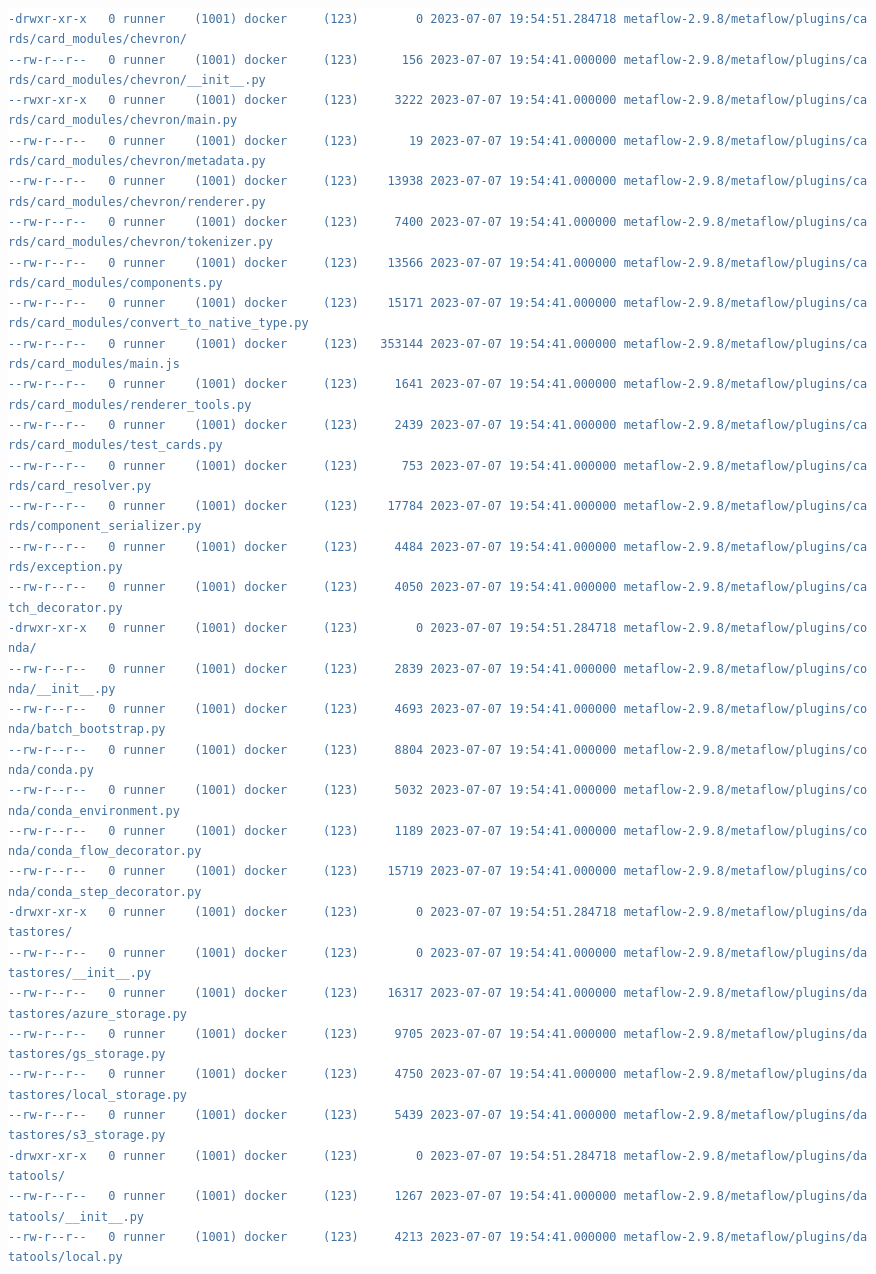 ```diff
-drwxr-xr-x   0 runner    (1001) docker     (123)        0 2023-07-07 19:54:51.284718 metaflow-2.9.8/metaflow/plugins/cards/card_modules/chevron/
--rw-r--r--   0 runner    (1001) docker     (123)      156 2023-07-07 19:54:41.000000 metaflow-2.9.8/metaflow/plugins/cards/card_modules/chevron/__init__.py
--rwxr-xr-x   0 runner    (1001) docker     (123)     3222 2023-07-07 19:54:41.000000 metaflow-2.9.8/metaflow/plugins/cards/card_modules/chevron/main.py
--rw-r--r--   0 runner    (1001) docker     (123)       19 2023-07-07 19:54:41.000000 metaflow-2.9.8/metaflow/plugins/cards/card_modules/chevron/metadata.py
--rw-r--r--   0 runner    (1001) docker     (123)    13938 2023-07-07 19:54:41.000000 metaflow-2.9.8/metaflow/plugins/cards/card_modules/chevron/renderer.py
--rw-r--r--   0 runner    (1001) docker     (123)     7400 2023-07-07 19:54:41.000000 metaflow-2.9.8/metaflow/plugins/cards/card_modules/chevron/tokenizer.py
--rw-r--r--   0 runner    (1001) docker     (123)    13566 2023-07-07 19:54:41.000000 metaflow-2.9.8/metaflow/plugins/cards/card_modules/components.py
--rw-r--r--   0 runner    (1001) docker     (123)    15171 2023-07-07 19:54:41.000000 metaflow-2.9.8/metaflow/plugins/cards/card_modules/convert_to_native_type.py
--rw-r--r--   0 runner    (1001) docker     (123)   353144 2023-07-07 19:54:41.000000 metaflow-2.9.8/metaflow/plugins/cards/card_modules/main.js
--rw-r--r--   0 runner    (1001) docker     (123)     1641 2023-07-07 19:54:41.000000 metaflow-2.9.8/metaflow/plugins/cards/card_modules/renderer_tools.py
--rw-r--r--   0 runner    (1001) docker     (123)     2439 2023-07-07 19:54:41.000000 metaflow-2.9.8/metaflow/plugins/cards/card_modules/test_cards.py
--rw-r--r--   0 runner    (1001) docker     (123)      753 2023-07-07 19:54:41.000000 metaflow-2.9.8/metaflow/plugins/cards/card_resolver.py
--rw-r--r--   0 runner    (1001) docker     (123)    17784 2023-07-07 19:54:41.000000 metaflow-2.9.8/metaflow/plugins/cards/component_serializer.py
--rw-r--r--   0 runner    (1001) docker     (123)     4484 2023-07-07 19:54:41.000000 metaflow-2.9.8/metaflow/plugins/cards/exception.py
--rw-r--r--   0 runner    (1001) docker     (123)     4050 2023-07-07 19:54:41.000000 metaflow-2.9.8/metaflow/plugins/catch_decorator.py
-drwxr-xr-x   0 runner    (1001) docker     (123)        0 2023-07-07 19:54:51.284718 metaflow-2.9.8/metaflow/plugins/conda/
--rw-r--r--   0 runner    (1001) docker     (123)     2839 2023-07-07 19:54:41.000000 metaflow-2.9.8/metaflow/plugins/conda/__init__.py
--rw-r--r--   0 runner    (1001) docker     (123)     4693 2023-07-07 19:54:41.000000 metaflow-2.9.8/metaflow/plugins/conda/batch_bootstrap.py
--rw-r--r--   0 runner    (1001) docker     (123)     8804 2023-07-07 19:54:41.000000 metaflow-2.9.8/metaflow/plugins/conda/conda.py
--rw-r--r--   0 runner    (1001) docker     (123)     5032 2023-07-07 19:54:41.000000 metaflow-2.9.8/metaflow/plugins/conda/conda_environment.py
--rw-r--r--   0 runner    (1001) docker     (123)     1189 2023-07-07 19:54:41.000000 metaflow-2.9.8/metaflow/plugins/conda/conda_flow_decorator.py
--rw-r--r--   0 runner    (1001) docker     (123)    15719 2023-07-07 19:54:41.000000 metaflow-2.9.8/metaflow/plugins/conda/conda_step_decorator.py
-drwxr-xr-x   0 runner    (1001) docker     (123)        0 2023-07-07 19:54:51.284718 metaflow-2.9.8/metaflow/plugins/datastores/
--rw-r--r--   0 runner    (1001) docker     (123)        0 2023-07-07 19:54:41.000000 metaflow-2.9.8/metaflow/plugins/datastores/__init__.py
--rw-r--r--   0 runner    (1001) docker     (123)    16317 2023-07-07 19:54:41.000000 metaflow-2.9.8/metaflow/plugins/datastores/azure_storage.py
--rw-r--r--   0 runner    (1001) docker     (123)     9705 2023-07-07 19:54:41.000000 metaflow-2.9.8/metaflow/plugins/datastores/gs_storage.py
--rw-r--r--   0 runner    (1001) docker     (123)     4750 2023-07-07 19:54:41.000000 metaflow-2.9.8/metaflow/plugins/datastores/local_storage.py
--rw-r--r--   0 runner    (1001) docker     (123)     5439 2023-07-07 19:54:41.000000 metaflow-2.9.8/metaflow/plugins/datastores/s3_storage.py
-drwxr-xr-x   0 runner    (1001) docker     (123)        0 2023-07-07 19:54:51.284718 metaflow-2.9.8/metaflow/plugins/datatools/
--rw-r--r--   0 runner    (1001) docker     (123)     1267 2023-07-07 19:54:41.000000 metaflow-2.9.8/metaflow/plugins/datatools/__init__.py
--rw-r--r--   0 runner    (1001) docker     (123)     4213 2023-07-07 19:54:41.000000 metaflow-2.9.8/metaflow/plugins/datatools/local.py
```
